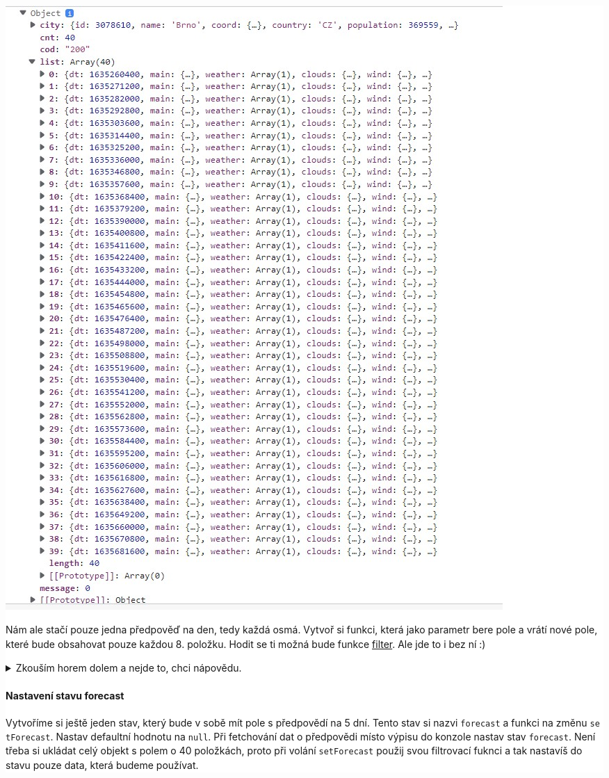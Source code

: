 ![](ReadmeImages/fetch_forecast_object.jpg)

Nám ale stačí pouze jedna předpověď na den, tedy každá osmá. Vytvoř si funkci, která jako parametr bere pole a vrátí nové pole, které bude obsahovat pouze každou 8. položku. Hodit se ti možná bude funkce [filter](https://flexiple.com/javascript-filter-array/). Ale jde to i bez ní :) 
 <details><summary>Zkouším horem dolem a nejde to, chci nápovědu.</summary></details>

#### Nastavení stavu forecast 
Vytvoříme si ještě jeden stav, který bude v sobě mít pole s předpovědí na 5 dní. Tento stav si nazvi `forecast` a funkci na změnu `setForecast`. Nastav defaultní hodnotu na `null`.
Při fetchování dat o předpovědi místo výpisu do konzole nastav stav `forecast`. Není třeba si ukládat celý objekt s polem o 40 položkách, proto při volání `setForecast` použij svou filtrovací fuknci a tak nastavíš do stavu pouze data, která budeme používat. 
